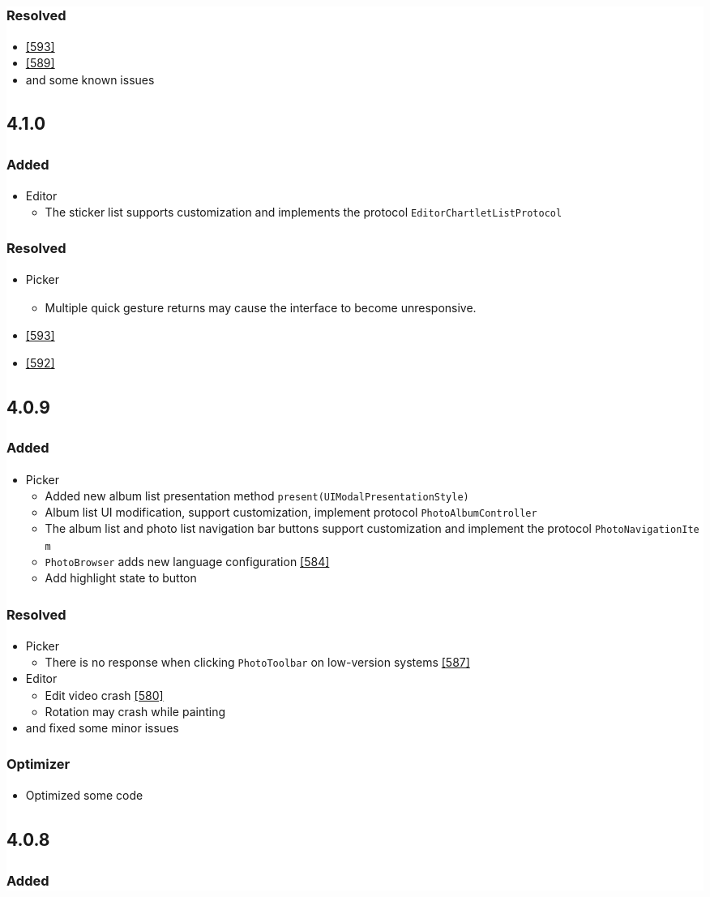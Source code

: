 ### Resolved
    
- [[593]](https://github.com/SilenceLove/HXPhotoPicker/issues/593)
- [[589]](https://github.com/SilenceLove/HXPhotoPicker/issues/589)
- and some known issues

## 4.1.0

### Added

- Editor
  - The sticker list supports customization and implements the protocol `EditorChartletListProtocol`

### Resolved

- Picker
  - Multiple quick gesture returns may cause the interface to become unresponsive.
  
- [[593]](https://github.com/SilenceLove/HXPhotoPicker/issues/593)
- [[592]](https://github.com/SilenceLove/HXPhotoPicker/issues/592)

## 4.0.9

### Added

- Picker
  - Added new album list presentation method `present(UIModalPresentationStyle)`
  - Album list UI modification, support customization, implement protocol `PhotoAlbumController`
  - The album list and photo list navigation bar buttons support customization and implement the protocol `PhotoNavigationItem`
  - `PhotoBrowser` adds new language configuration [[584]](https://github.com/SilenceLove/HXPhotoPicker/issues/584)
  - Add highlight state to button
  
### Resolved

- Picker
  - There is no response when clicking `PhotoToolbar` on low-version systems [[587]](https://github.com/SilenceLove/HXPhotoPicker/issues/587)
- Editor
    - Edit video crash [[580]](https://github.com/SilenceLove/HXPhotoPicker/issues/580)
    - Rotation may crash while painting
- and fixed some minor issues

### Optimizer

- Optimized some code

## 4.0.8

### Added
